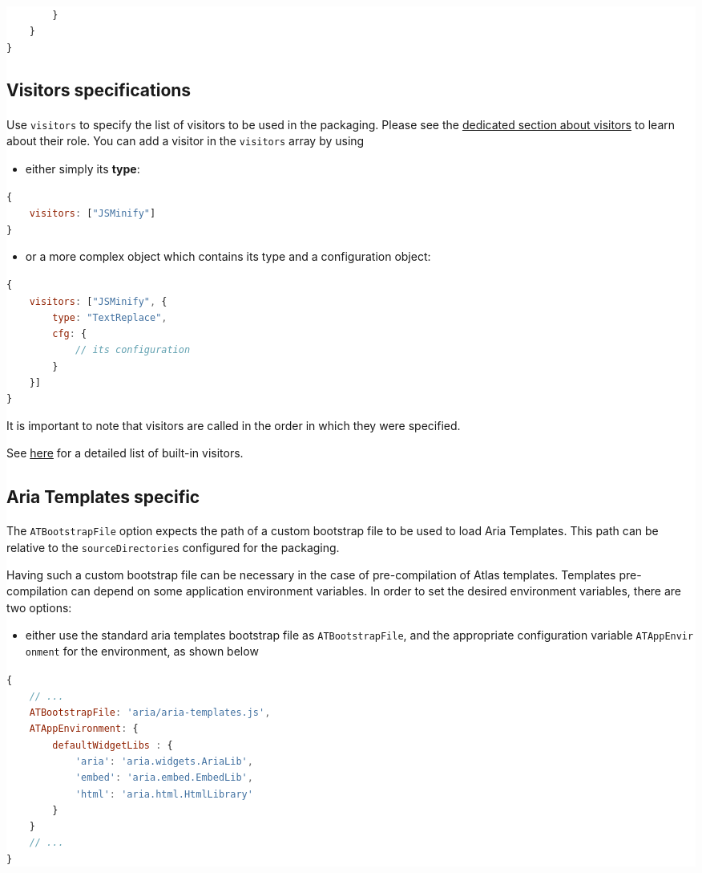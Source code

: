 ```javascript
		}
	}
}
```

## Visitors specifications

Use `visitors` to specify the list of visitors to be used in the packaging. Please see the [dedicated section about visitors](./visitors.html) to learn about their role.
You can add a visitor in the `visitors` array by using
* either simply its __type__:
```javascript
{
	visitors: ["JSMinify"]
}
```
* or a more complex object which contains its type and a configuration object:
```javascript
{
	visitors: ["JSMinify", {
		type: "TextReplace",
		cfg: {
			// its configuration
		}
	}]
}
```

It is important to note that visitors are called in the order in which they were specified.

See [here](./visitors.html) for a detailed list of built-in visitors.


## Aria Templates specific

The `ATBootstrapFile` option expects the path of a custom bootstrap file to be used to load Aria Templates. This path can be relative to the `sourceDirectories` configured for the packaging.

Having such a custom bootstrap file can be necessary in the case of pre-compilation of Atlas templates. Templates pre-compilation can depend on some application environment variables. In order to set the desired environment variables, there are two options:

* either use the standard aria templates bootstrap file as `ATBootstrapFile`, and the appropriate configuration variable `ATAppEnvironment` for the environment, as shown below
```javascript
{
	// ...
	ATBootstrapFile: 'aria/aria-templates.js',
	ATAppEnvironment: {
		defaultWidgetLibs : {
			'aria': 'aria.widgets.AriaLib',
			'embed': 'aria.embed.EmbedLib',
			'html': 'aria.html.HtmlLibrary'
		}
	}
	// ...
}
```
